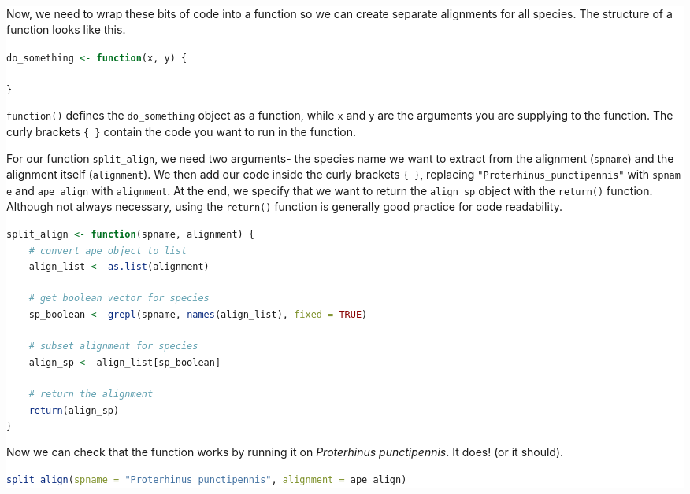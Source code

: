 ```{.output}
```

Now, we need to wrap these bits of code into a
function so we can create separate alignments for
all species. The structure of a function looks
like this.


```r
do_something <- function(x, y) {
    
}
```

`function()` defines the `do_something` object as
a function, while `x` and `y` are the arguments
you are supplying to the function. The curly
brackets `{ }` contain the code you want to run in
the function.

For our function `split_align`, we need two
arguments- the species name we want to extract
from the alignment (`spname`) and the alignment
itself (`alignment`). We then add our code inside
the curly brackets `{ }`, replacing
`"Proterhinus_punctipennis"` with `spname` and
`ape_align` with `alignment`. At the end, we
specify that we want to return the `align_sp`
object with the `return()` function. Although not
always necessary, using the `return()` function is
generally good practice for code readability.


```r
split_align <- function(spname, alignment) {
    # convert ape object to list
    align_list <- as.list(alignment)
    
    # get boolean vector for species
    sp_boolean <- grepl(spname, names(align_list), fixed = TRUE)
    
    # subset alignment for species
    align_sp <- align_list[sp_boolean]
    
    # return the alignment
    return(align_sp)
}
```

Now we can check that the function works by
running it on *Proterhinus punctipennis*. It does!
(or it should).


```r
split_align(spname = "Proterhinus_punctipennis", alignment = ape_align)
```
